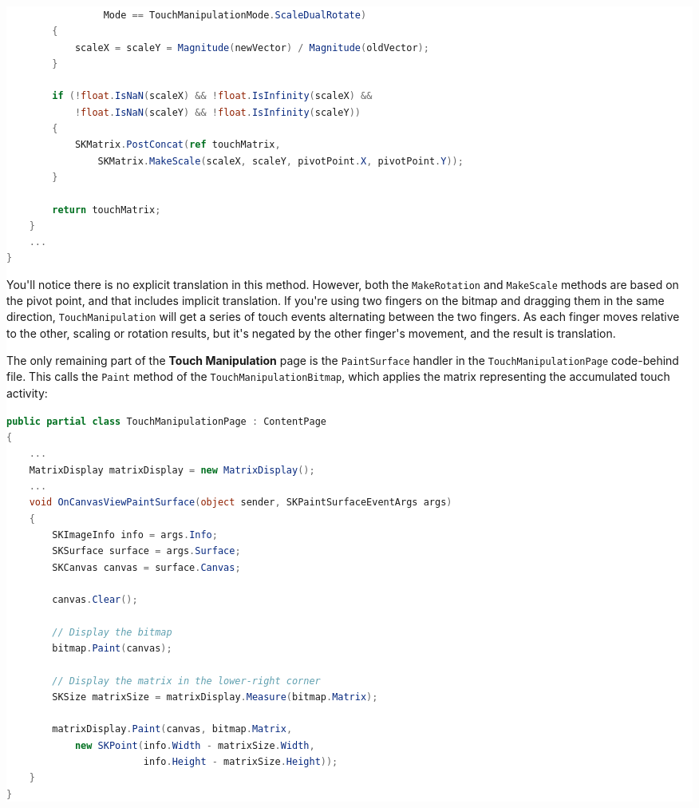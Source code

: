 ```csharp
                 Mode == TouchManipulationMode.ScaleDualRotate)
        {
            scaleX = scaleY = Magnitude(newVector) / Magnitude(oldVector);
        }

        if (!float.IsNaN(scaleX) && !float.IsInfinity(scaleX) &&
            !float.IsNaN(scaleY) && !float.IsInfinity(scaleY))
        {
            SKMatrix.PostConcat(ref touchMatrix,
                SKMatrix.MakeScale(scaleX, scaleY, pivotPoint.X, pivotPoint.Y));
        }

        return touchMatrix;
    }
    ...
}
```

You'll notice there is no explicit translation in this method. However, both the `MakeRotation` and `MakeScale` methods are based on the pivot point, and that includes implicit translation. If you're using two fingers on the bitmap and dragging them in the same direction, `TouchManipulation` will get a series of touch events alternating between the two fingers. As each finger moves relative to the other, scaling or rotation results, but it's negated by the other finger's movement, and the result is translation.

The only remaining part of the **Touch Manipulation** page is the `PaintSurface` handler in the `TouchManipulationPage` code-behind file. This calls the `Paint` method of the `TouchManipulationBitmap`, which applies the matrix representing the accumulated touch activity:

```csharp
public partial class TouchManipulationPage : ContentPage
{
    ...
    MatrixDisplay matrixDisplay = new MatrixDisplay();
    ...
    void OnCanvasViewPaintSurface(object sender, SKPaintSurfaceEventArgs args)
    {
        SKImageInfo info = args.Info;
        SKSurface surface = args.Surface;
        SKCanvas canvas = surface.Canvas;

        canvas.Clear();

        // Display the bitmap
        bitmap.Paint(canvas);

        // Display the matrix in the lower-right corner
        SKSize matrixSize = matrixDisplay.Measure(bitmap.Matrix);

        matrixDisplay.Paint(canvas, bitmap.Matrix,
            new SKPoint(info.Width - matrixSize.Width,
                        info.Height - matrixSize.Height));
    }
}
```
